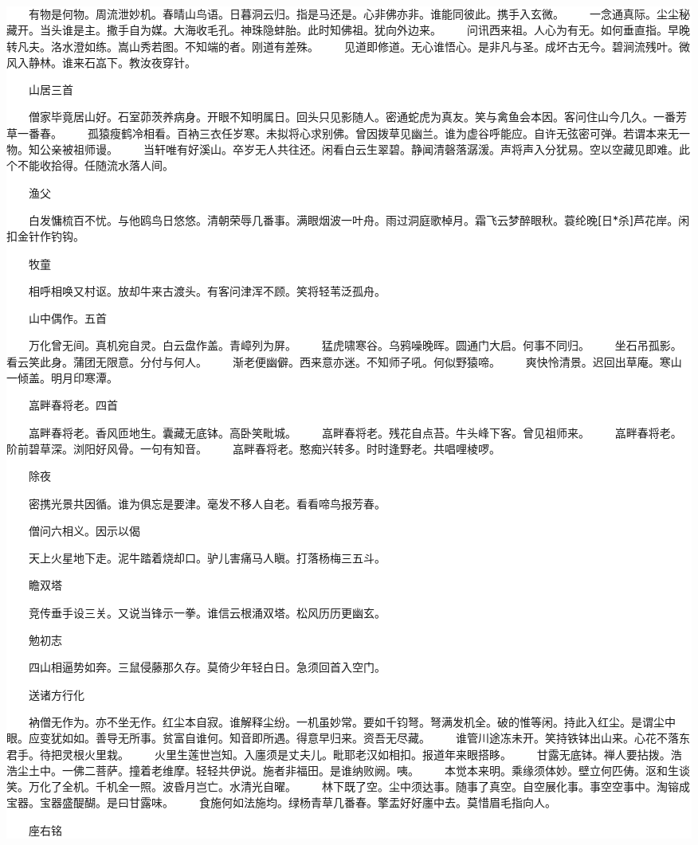 　　有物是何物。周流泄妙机。春晴山鸟语。日暮洞云归。指是马还是。心非佛亦非。谁能同彼此。携手入玄微。
　　一念通真际。尘尘秘藏开。当头谁是主。撒手自为媒。大海收毛孔。神珠隐蚌胎。此时知佛祖。犹向外边来。
　　问讯西来祖。人心为有无。如何垂直指。早晚转凡夫。洛水澄如练。嵩山秀若图。不知端的者。刚道有差殊。
　　见道即修道。无心谁悟心。是非凡与圣。成坏古无今。碧涧流残叶。微风入静林。谁来石嵓下。教汝夜穿针。

　　山居三首

　　僧家毕竟居山好。石室茆茨养病身。开眼不知明属日。回头只见影随人。密通蛇虎为真友。笑与禽鱼会本因。客问住山今几久。一番芳草一番春。
　　孤猿瘦鹤冷相看。百衲三衣任岁寒。未拟将心求别佛。曾因拨草见幽兰。谁为虚谷呼能应。自许无弦密可弹。若谓本来无一物。知公亲被祖师谩。
　　当轩唯有好溪山。卒岁无人共往还。闲看白云生翠碧。静闻清磬落潺湲。声将声入分犹易。空以空藏见即难。此个不能收拾得。任随流水落人间。

　　渔父

　　白发慵梳百不忧。与他鸥鸟日悠悠。清朝荣辱几番事。满眼烟波一叶舟。雨过洞庭歌棹月。霜飞云梦醉眼秋。蓑纶晚[日*杀]芦花岸。闲扣金针作钓钩。

　　牧童

　　相呼相唤又村讴。放却牛来古渡头。有客问津浑不顾。笑将轻苇泛孤舟。

　　山中偶作。五首

　　万化曾无间。真机宛自灵。白云盘作盖。青嶂列为屏。
　　猛虎啸寒谷。乌鸦噪晚晖。圆通门大启。何事不同归。
　　坐石吊孤影。看云笑此身。蒲团无限意。分付与何人。
　　渐老便幽僻。西来意亦迷。不知师子吼。何似野猿啼。
　　爽快怜清景。迟回出草庵。寒山一倾盖。明月印寒潭。

　　嵓畔春将老。四首

　　嵓畔春将老。香风匝地生。囊藏无底钵。高卧笑毗城。
　　嵓畔春将老。残花自点苔。牛头峰下客。曾见祖师来。
　　嵓畔春将老。阶前碧草深。浏阳好风骨。一句有知音。
　　嵓畔春将老。憨痴兴转多。时时逢野老。共唱哩棱啰。

　　除夜

　　密携光景共因循。谁为俱忘是要津。毫发不移人自老。看看啼鸟报芳春。

　　僧问六相义。因示以偈

　　天上火星地下走。泥牛踏着烧却口。驴儿害痛马人瞋。打落杨梅三五斗。

　　瞻双塔

　　竞传垂手设三关。又说当锋示一拳。谁信云根涌双塔。松风历历更幽玄。

　　勉初志

　　四山相逼势如奔。三鼠侵藤那久存。莫倚少年轻白日。急须回首入空门。

　　送诸方行化

　　衲僧无作为。亦不坐无作。红尘本自寂。谁解释尘纷。一机虽妙常。要如千钧弩。弩满发机全。破的惟等闲。持此入红尘。是谓尘中眼。应变犹如如。善导无所事。贫富自谁何。知音即所遇。得意早归来。资吾无尽藏。
　　谁管川途冻未开。笑持铁钵出山来。心花不落东君手。待把灵根火里栽。
　　火里生莲世岂知。入廛须是丈夫儿。毗耶老汉如相扣。报道年来眼搭眵。
　　甘露无底钵。禅人要拈拨。浩浩尘土中。一佛二菩萨。撞着老维摩。轻轻共伊说。施者非福田。是谁纳败阙。咦。
　　本觉本来明。乘缘须体妙。壁立何匹俦。沤和生谈笑。万化了全机。千机全一照。波昏月岂亡。水清光自曜。
　　林下既了空。尘中须达事。随事了真空。自空展化事。事空空事中。淘镕成宝器。宝器盛醍醐。是曰甘露味。
　　食施何如法施均。绿杨青草几番春。擎盂好好廛中去。莫惜眉毛指向人。

　　座右铭
